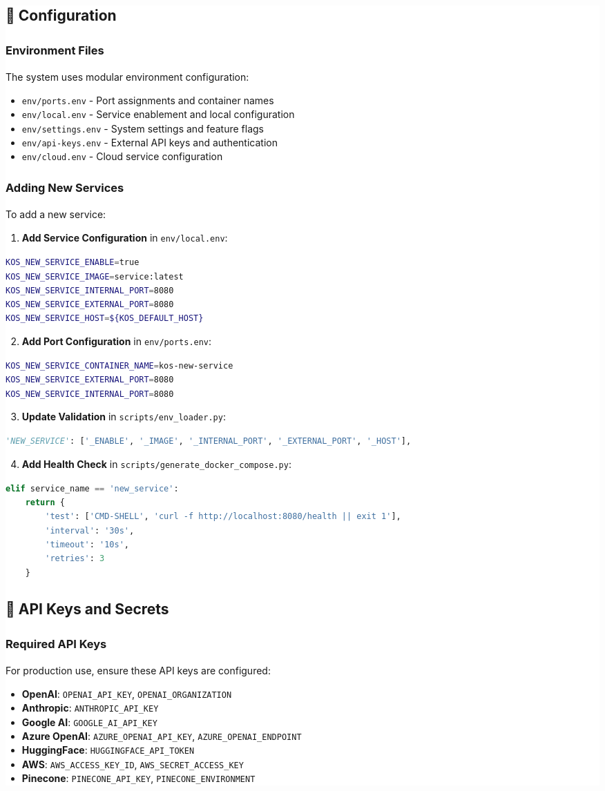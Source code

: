 ## 🔧 Configuration

### Environment Files
The system uses modular environment configuration:

- `env/ports.env` - Port assignments and container names
- `env/local.env` - Service enablement and local configuration
- `env/settings.env` - System settings and feature flags
- `env/api-keys.env` - External API keys and authentication
- `env/cloud.env` - Cloud service configuration

### Adding New Services
To add a new service:

1. **Add Service Configuration** in `env/local.env`:
```bash
KOS_NEW_SERVICE_ENABLE=true
KOS_NEW_SERVICE_IMAGE=service:latest
KOS_NEW_SERVICE_INTERNAL_PORT=8080
KOS_NEW_SERVICE_EXTERNAL_PORT=8080
KOS_NEW_SERVICE_HOST=${KOS_DEFAULT_HOST}
```

2. **Add Port Configuration** in `env/ports.env`:
```bash
KOS_NEW_SERVICE_CONTAINER_NAME=kos-new-service
KOS_NEW_SERVICE_EXTERNAL_PORT=8080
KOS_NEW_SERVICE_INTERNAL_PORT=8080
```

3. **Update Validation** in `scripts/env_loader.py`:
```python
'NEW_SERVICE': ['_ENABLE', '_IMAGE', '_INTERNAL_PORT', '_EXTERNAL_PORT', '_HOST'],
```

4. **Add Health Check** in `scripts/generate_docker_compose.py`:
```python
elif service_name == 'new_service':
    return {
        'test': ['CMD-SHELL', 'curl -f http://localhost:8080/health || exit 1'],
        'interval': '30s',
        'timeout': '10s',
        'retries': 3
    }
```

## 🔑 API Keys and Secrets

### Required API Keys
For production use, ensure these API keys are configured:

- **OpenAI**: `OPENAI_API_KEY`, `OPENAI_ORGANIZATION`
- **Anthropic**: `ANTHROPIC_API_KEY`
- **Google AI**: `GOOGLE_AI_API_KEY`
- **Azure OpenAI**: `AZURE_OPENAI_API_KEY`, `AZURE_OPENAI_ENDPOINT`
- **HuggingFace**: `HUGGINGFACE_API_TOKEN`
- **AWS**: `AWS_ACCESS_KEY_ID`, `AWS_SECRET_ACCESS_KEY`
- **Pinecone**: `PINECONE_API_KEY`, `PINECONE_ENVIRONMENT`
